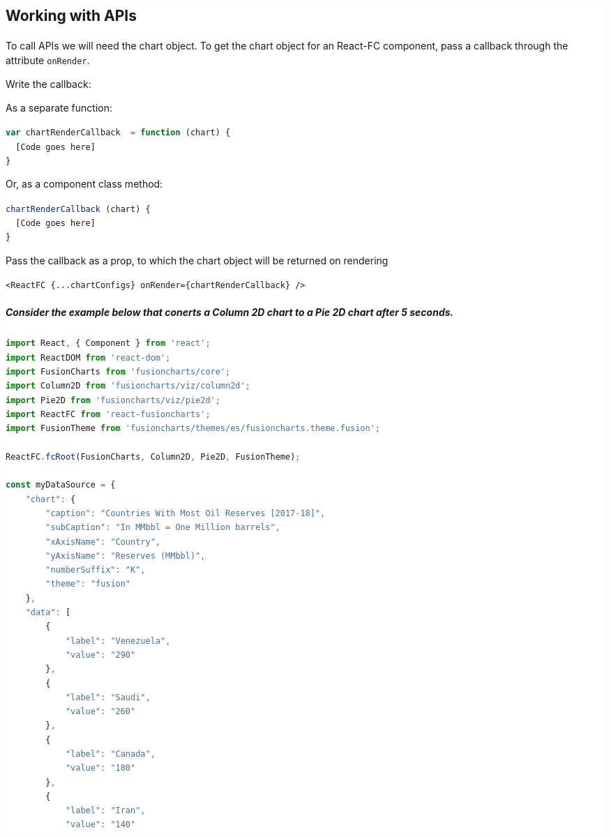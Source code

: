 ## Working with APIs

To call APIs we will need the chart object. To get the chart object for an React-FC component, pass a callback through the attribute ```onRender```.

Write the callback:

As a separate function:

```javascript
var chartRenderCallback  = function (chart) {
  [Code goes here]
}
```

Or, as a component class method:

```javascript
chartRenderCallback (chart) {
  [Code goes here]
}
```

Pass the callback as a prop, to which the chart object will be returned on rendering

```
<ReactFC {...chartConfigs} onRender={chartRenderCallback} />
```

##### Consider the example below that conerts a Column 2D chart to a Pie 2D chart after 5 seconds.

```javascript
import React, { Component } from 'react';
import ReactDOM from 'react-dom';
import FusionCharts from 'fusioncharts/core';
import Column2D from 'fusioncharts/viz/column2d';
import Pie2D from 'fusioncharts/viz/pie2d';
import ReactFC from 'react-fusioncharts';
import FusionTheme from 'fusioncharts/themes/es/fusioncharts.theme.fusion';

ReactFC.fcRoot(FusionCharts, Column2D, Pie2D, FusionTheme);

const myDataSource = {
    "chart": {
        "caption": "Countries With Most Oil Reserves [2017-18]",
        "subCaption": "In MMbbl = One Million barrels",
        "xAxisName": "Country",
        "yAxisName": "Reserves (MMbbl)",
        "numberSuffix": "K",
        "theme": "fusion"
    },
    "data": [
        {
            "label": "Venezuela",
            "value": "290"
        },
        {
            "label": "Saudi",
            "value": "260"
        },
        {
            "label": "Canada",
            "value": "180"
        },
        {
            "label": "Iran",
            "value": "140"
```